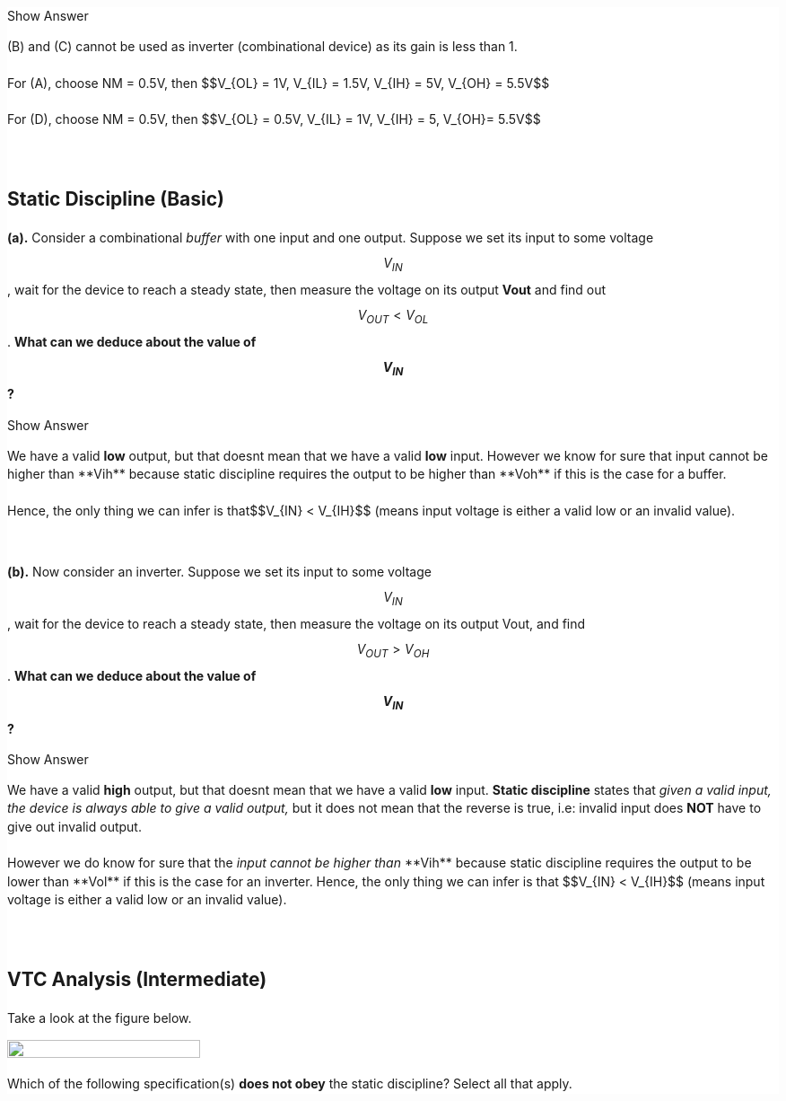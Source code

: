 

<div cursor="pointer" class="collapsible">Show Answer</div><div class="content_answer"><p>
(B) and (C) cannot be used as inverter (combinational device) as its gain is less than 1. 
<br><br>
For (A), choose NM = 0.5V, then $$V_{OL} = 1V, V_{IL} = 1.5V, V_{IH} = 5V, V_{OH} = 5.5V$$
<br><br>
For (D), choose NM = 0.5V, then $$V_{OL} = 0.5V, V_{IL} = 1V, V_{IH} = 5, V_{OH}= 5.5V$$
</p></div><br>

## Static Discipline (Basic)


**(a).** Consider a combinational *buffer* with one input and one output. Suppose we set its input to some voltage $$V_{IN}$$, wait for the device to reach a steady state, then measure the voltage on its output **Vout** and find out $$V_{OUT} < V_{OL}$$. **What can we deduce about the value of $$V_{IN}$$?**

<div cursor="pointer" class="collapsible">Show Answer</div><div class="content_answer"><p>
We have a valid <strong>low</strong> output, but that doesnt mean that we have a valid <strong>low</strong> input. However we know for sure that input cannot be higher than **Vih** because static discipline requires the output to be higher than **Voh** if this is the case for a buffer. 
<br><br>
Hence, the only thing we can infer is that$$V_{IN} < V_{IH}$$ (means input voltage is either a valid low or an invalid value).
</p></div><br>

**(b).** Now consider an inverter. Suppose we set its input to some voltage $$V_{IN}$$, wait for the device to reach a steady state, then measure the voltage on its output Vout, and find $$V_{OUT} > V_{OH}$$. **What can we deduce about the value of $$V_{IN}$$?**



<div cursor="pointer" class="collapsible">Show Answer</div><div class="content_answer"><p>
We have a valid <strong>high</strong> output, but that doesnt mean that we have a valid <strong>low</strong> input. <strong>Static discipline</strong> states that <i>given a valid input, the device is always able to give a valid output,</i> but it does not mean that the reverse is true, i.e: invalid input does <strong>NOT</strong> have to give out invalid output.
<br><br>
However we do know for sure that the <i>input cannot be higher than</i> **Vih** because static discipline requires the output to be lower than **Vol** if this is the case for an inverter. Hence, the only thing we can infer is that $$V_{IN} < V_{IH}$$ (means input voltage is either a valid low or an invalid value).
</p></div><br>

 

## VTC Analysis (Intermediate)

Take a look at the figure below.
 
<img src="https://dl.dropboxusercontent.com/s/kuplff553g8jdff/vtc.png?raw=1"    width="50%" height = "50%">

Which of the following specification(s) **does not obey** the static discipline? Select all that apply.
